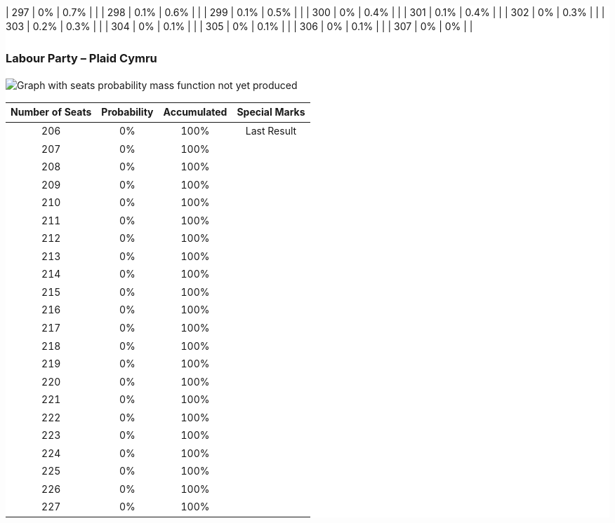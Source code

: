 | 297 | 0% | 0.7% |  |
| 298 | 0.1% | 0.6% |  |
| 299 | 0.1% | 0.5% |  |
| 300 | 0% | 0.4% |  |
| 301 | 0.1% | 0.4% |  |
| 302 | 0% | 0.3% |  |
| 303 | 0.2% | 0.3% |  |
| 304 | 0% | 0.1% |  |
| 305 | 0% | 0.1% |  |
| 306 | 0% | 0.1% |  |
| 307 | 0% | 0% |  |

### Labour Party – Plaid Cymru

![Graph with seats probability mass function not yet produced](2021-10-15-Deltapoll-coalitions-seats-pmf-lab–pc.png "Seats Probability Mass Function")

| Number of Seats | Probability | Accumulated | Special Marks |
|:---------------:|:-----------:|:-----------:|:-------------:|
| 206 | 0% | 100% | Last Result |
| 207 | 0% | 100% |  |
| 208 | 0% | 100% |  |
| 209 | 0% | 100% |  |
| 210 | 0% | 100% |  |
| 211 | 0% | 100% |  |
| 212 | 0% | 100% |  |
| 213 | 0% | 100% |  |
| 214 | 0% | 100% |  |
| 215 | 0% | 100% |  |
| 216 | 0% | 100% |  |
| 217 | 0% | 100% |  |
| 218 | 0% | 100% |  |
| 219 | 0% | 100% |  |
| 220 | 0% | 100% |  |
| 221 | 0% | 100% |  |
| 222 | 0% | 100% |  |
| 223 | 0% | 100% |  |
| 224 | 0% | 100% |  |
| 225 | 0% | 100% |  |
| 226 | 0% | 100% |  |
| 227 | 0% | 100% |  |